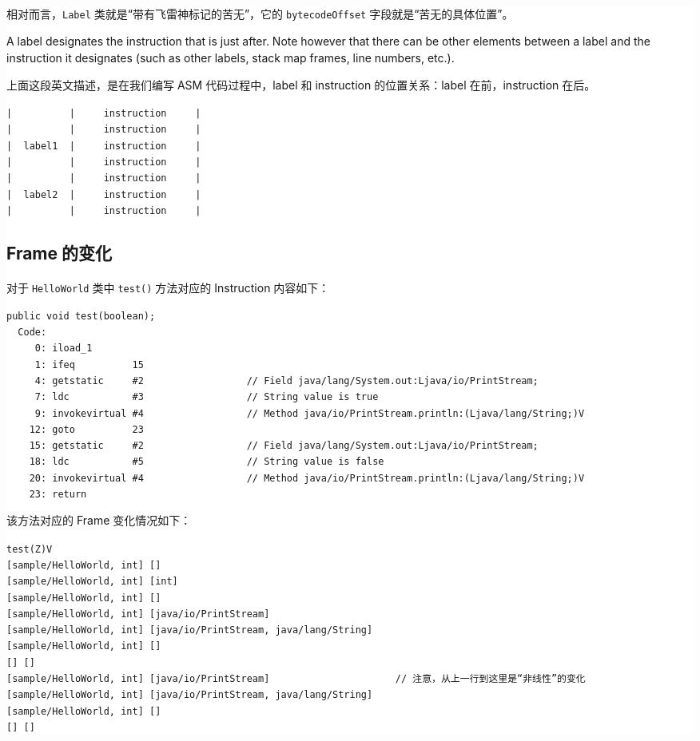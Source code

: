 相对而言，`Label` 类就是“带有飞雷神标记的苦无”，它的 `bytecodeOffset` 字段就是“苦无的具体位置”。

A label designates the instruction that is just after. Note however that there can be other elements between a label and the instruction it designates (such as other labels, stack map frames, line numbers, etc.).

上面这段英文描述，是在我们编写 ASM 代码过程中，label 和 instruction 的位置关系：label 在前，instruction 在后。

```text
|          |     instruction     |
|          |     instruction     |
|  label1  |     instruction     |
|          |     instruction     |
|          |     instruction     |
|  label2  |     instruction     |
|          |     instruction     |
```

## Frame 的变化

对于 `HelloWorld` 类中 `test()` 方法对应的 Instruction 内容如下：

```text
public void test(boolean);
  Code:
     0: iload_1
     1: ifeq          15
     4: getstatic     #2                  // Field java/lang/System.out:Ljava/io/PrintStream;
     7: ldc           #3                  // String value is true
     9: invokevirtual #4                  // Method java/io/PrintStream.println:(Ljava/lang/String;)V
    12: goto          23
    15: getstatic     #2                  // Field java/lang/System.out:Ljava/io/PrintStream;
    18: ldc           #5                  // String value is false
    20: invokevirtual #4                  // Method java/io/PrintStream.println:(Ljava/lang/String;)V
    23: return
```

该方法对应的 Frame 变化情况如下：

```text
test(Z)V
[sample/HelloWorld, int] []
[sample/HelloWorld, int] [int]
[sample/HelloWorld, int] []
[sample/HelloWorld, int] [java/io/PrintStream]
[sample/HelloWorld, int] [java/io/PrintStream, java/lang/String]
[sample/HelloWorld, int] []
[] []
[sample/HelloWorld, int] [java/io/PrintStream]                      // 注意，从上一行到这里是“非线性”的变化
[sample/HelloWorld, int] [java/io/PrintStream, java/lang/String]
[sample/HelloWorld, int] []
[] []
```
